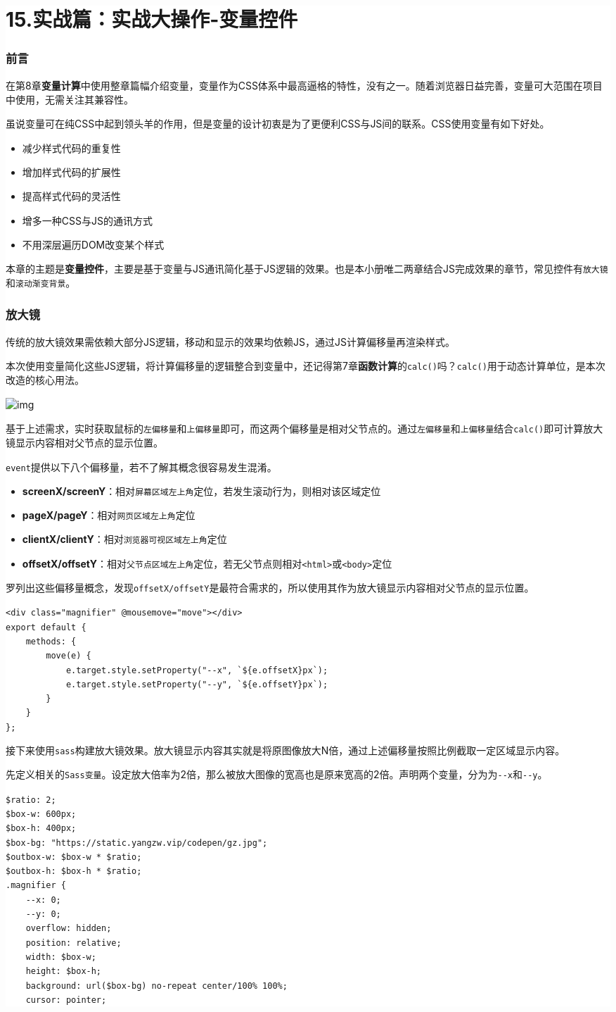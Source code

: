 # 15.实战篇：实战大操作-变量控件

### 前言

在第8章**变量计算**中使用整章篇幅介绍变量，变量作为CSS体系中最高逼格的特性，没有之一。随着浏览器日益完善，变量可大范围在项目中使用，无需关注其兼容性。

虽说变量可在纯CSS中起到领头羊的作用，但是变量的设计初衷是为了更便利CSS与JS间的联系。CSS使用变量有如下好处。

- 减少样式代码的重复性
- 增加样式代码的扩展性

- 提高样式代码的灵活性
- 增多一种CSS与JS的通讯方式

- 不用深层遍历DOM改变某个样式

本章的主题是**变量控件**，主要是基于变量与JS通讯简化基于JS逻辑的效果。也是本小册唯二两章结合JS完成效果的章节，常见控件有`放大镜`和`滚动渐变背景`。

### 放大镜

传统的放大镜效果需依赖大部分JS逻辑，移动和显示的效果均依赖JS，通过JS计算偏移量再渲染样式。

本次使用变量简化这些JS逻辑，将计算偏移量的逻辑整合到变量中，还记得第7章**函数计算**的`calc()`吗？`calc()`用于动态计算单位，是本次改造的核心用法。

![img](https://cdn.nlark.com/yuque/0/2020/gif/2985494/1607321735170-7c1f07cc-c182-4923-9852-21a87aac94e1.gif)

基于上述需求，实时获取鼠标的`左偏移量`和`上偏移量`即可，而这两个偏移量是相对父节点的。通过`左偏移量`和`上偏移量`结合`calc()`即可计算放大镜显示内容相对父节点的显示位置。

`event`提供以下八个偏移量，若不了解其概念很容易发生混淆。

- **screenX/screenY**：相对`屏幕区域左上角`定位，若发生滚动行为，则相对该区域定位
- **pageX/pageY**：相对`网页区域左上角`定位

- **clientX/clientY**：相对`浏览器可视区域左上角`定位
- **offsetX/offsetY**：相对`父节点区域左上角`定位，若无父节点则相对`<html>`或`<body>`定位

罗列出这些偏移量概念，发现`offsetX/offsetY`是最符合需求的，所以使用其作为放大镜显示内容相对父节点的显示位置。

```plain
<div class="magnifier" @mousemove="move"></div>
export default {
    methods: {
        move(e) {
            e.target.style.setProperty("--x", `${e.offsetX}px`);
            e.target.style.setProperty("--y", `${e.offsetY}px`);
        }
    }
};
```

接下来使用`sass`构建放大镜效果。放大镜显示内容其实就是将原图像放大N倍，通过上述偏移量按照比例截取一定区域显示内容。

先定义相关的`Sass变量`。设定放大倍率为2倍，那么被放大图像的宽高也是原来宽高的2倍。声明两个变量，分为为`--x`和`--y`。

```plain
$ratio: 2;
$box-w: 600px;
$box-h: 400px;
$box-bg: "https://static.yangzw.vip/codepen/gz.jpg";
$outbox-w: $box-w * $ratio;
$outbox-h: $box-h * $ratio;
.magnifier {
    --x: 0;
    --y: 0;
    overflow: hidden;
    position: relative;
    width: $box-w;
    height: $box-h;
    background: url($box-bg) no-repeat center/100% 100%;
    cursor: pointer;
```
